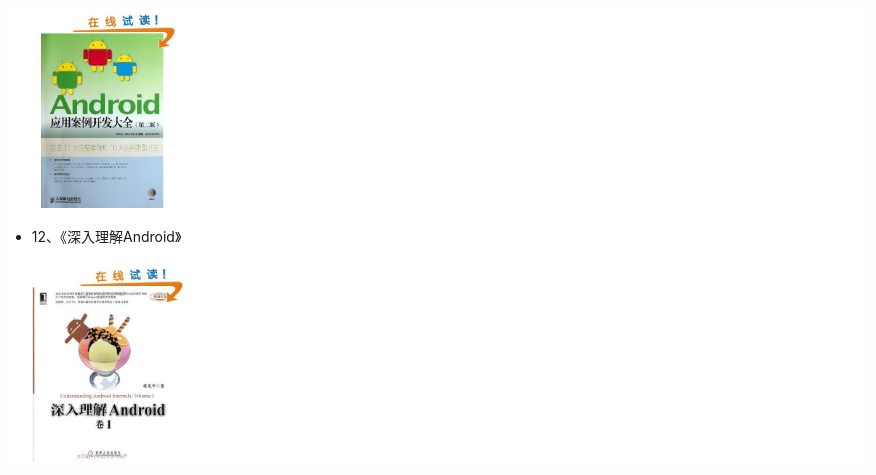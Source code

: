<img src="/image/androidbooks/androidbook11.jpg" height="200" width="200"/>

* 12、《深入理解Android》

<img src="/image/androidbooks/androidbook12.jpg" height="200" width="200"/>
